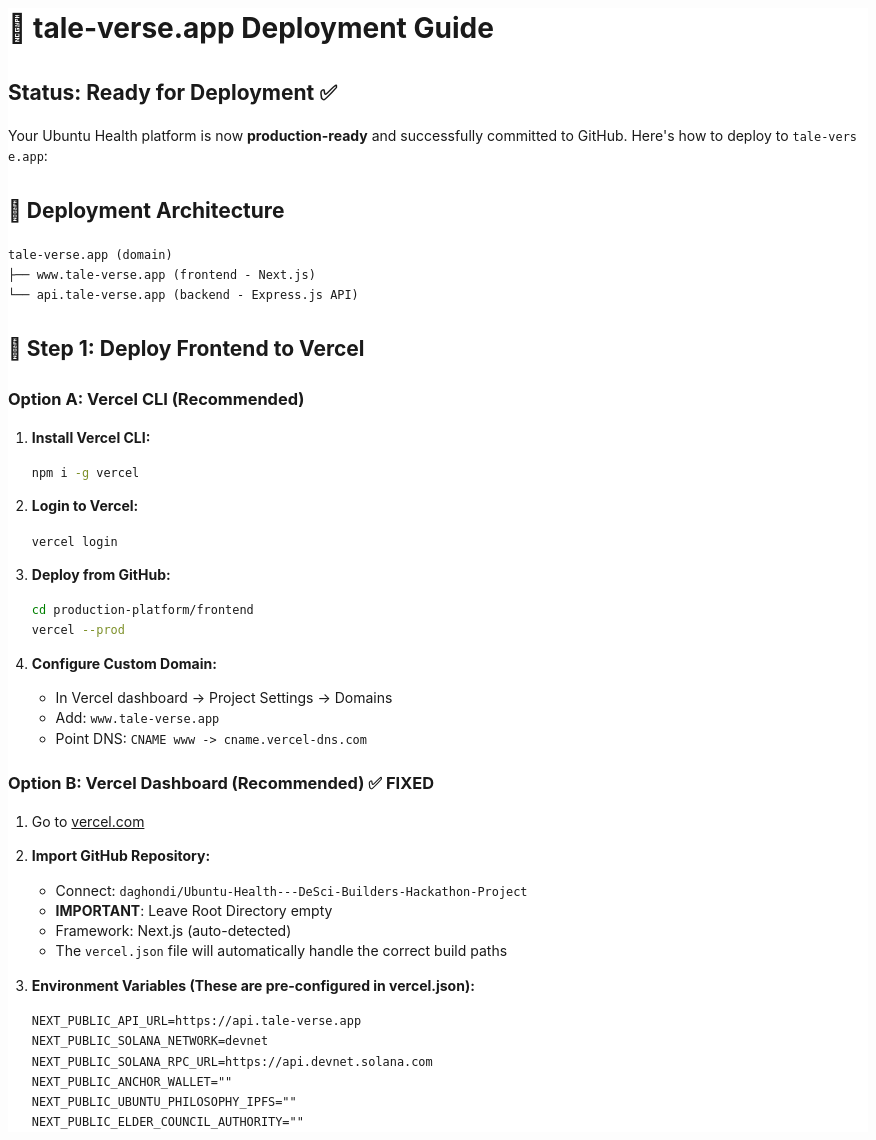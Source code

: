 # 🚀 tale-verse.app Deployment Guide

## Status: Ready for Deployment ✅

Your Ubuntu Health platform is now **production-ready** and successfully committed to GitHub. Here's how to deploy to `tale-verse.app`:

## 🎯 Deployment Architecture

```
tale-verse.app (domain)
├── www.tale-verse.app (frontend - Next.js)
└── api.tale-verse.app (backend - Express.js API)
```

## 📝 Step 1: Deploy Frontend to Vercel

### Option A: Vercel CLI (Recommended)
1. **Install Vercel CLI:**
   ```bash
   npm i -g vercel
   ```

2. **Login to Vercel:**
   ```bash
   vercel login
   ```

3. **Deploy from GitHub:**
   ```bash
   cd production-platform/frontend
   vercel --prod
   ```

4. **Configure Custom Domain:**
   - In Vercel dashboard → Project Settings → Domains
   - Add: `www.tale-verse.app`
   - Point DNS: `CNAME www -> cname.vercel-dns.com`

### Option B: Vercel Dashboard (Recommended) ✅ FIXED

1. Go to [vercel.com](https://vercel.com)
2. **Import GitHub Repository:**
   - Connect: `daghondi/Ubuntu-Health---DeSci-Builders-Hackathon-Project`
   - **IMPORTANT**: Leave Root Directory empty 
   - Framework: Next.js (auto-detected)
   - The `vercel.json` file will automatically handle the correct build paths

3. **Environment Variables (These are pre-configured in vercel.json):**
   ```env
   NEXT_PUBLIC_API_URL=https://api.tale-verse.app
   NEXT_PUBLIC_SOLANA_NETWORK=devnet
   NEXT_PUBLIC_SOLANA_RPC_URL=https://api.devnet.solana.com
   NEXT_PUBLIC_ANCHOR_WALLET=""
   NEXT_PUBLIC_UBUNTU_PHILOSOPHY_IPFS=""
   NEXT_PUBLIC_ELDER_COUNCIL_AUTHORITY=""
   ```
